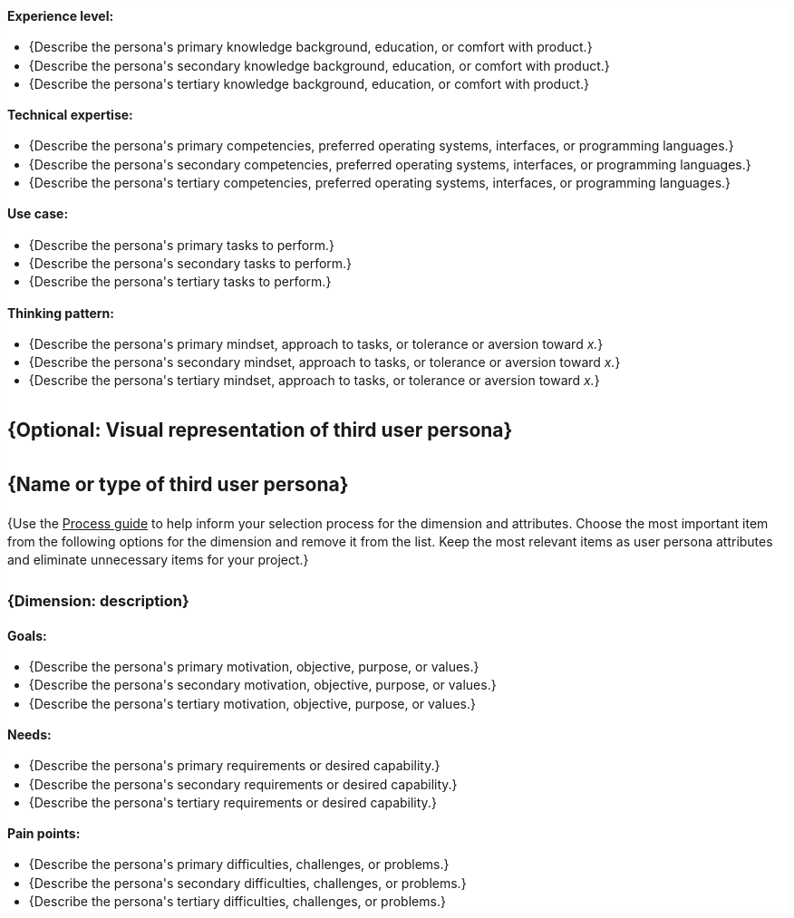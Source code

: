 **Experience level:**

* {Describe the persona's primary knowledge background, education, or comfort with product.}
* {Describe the persona's secondary knowledge background, education, or comfort with product.}
* {Describe the persona's tertiary knowledge background, education, or comfort with product.}

**Technical expertise:**

* {Describe the persona's primary competencies, preferred operating systems, interfaces, or programming languages.}
* {Describe the persona's secondary competencies, preferred operating systems, interfaces, or programming languages.}
* {Describe the persona's tertiary competencies, preferred operating systems, interfaces, or programming languages.}

**Use case:**

* {Describe the persona's primary tasks to perform.}
* {Describe the persona's secondary tasks to perform.}
* {Describe the persona's tertiary tasks to perform.}

**Thinking pattern:**

* {Describe the persona's primary mindset, approach to tasks, or tolerance or aversion toward _x._}
* {Describe the persona's secondary mindset, approach to tasks, or tolerance or aversion toward _x._}
* {Describe the persona's tertiary mindset, approach to tasks, or tolerance or aversion toward _x._}


## {Optional: Visual representation of third user persona}

## {Name or type of third user persona}

{Use the [Process guide](guide_user-personas.md) to help inform your selection process for the dimension and attributes. Choose the most important item from the following options for the dimension and remove it from the list. Keep the most relevant items as user persona attributes and eliminate unnecessary items for your project.}

### {Dimension: description}

**Goals:**

* {Describe the persona's primary motivation, objective, purpose, or values.}
* {Describe the persona's secondary motivation, objective, purpose, or values.}
* {Describe the persona's tertiary motivation, objective, purpose, or values.}

**Needs:**

* {Describe the persona's primary requirements or desired capability.}
* {Describe the persona's secondary requirements or desired capability.}
* {Describe the persona's tertiary requirements or desired capability.}

**Pain points:**

* {Describe the persona's primary difficulties, challenges, or problems.}
* {Describe the persona's secondary difficulties, challenges, or problems.}
* {Describe the persona's tertiary difficulties, challenges, or problems.}
